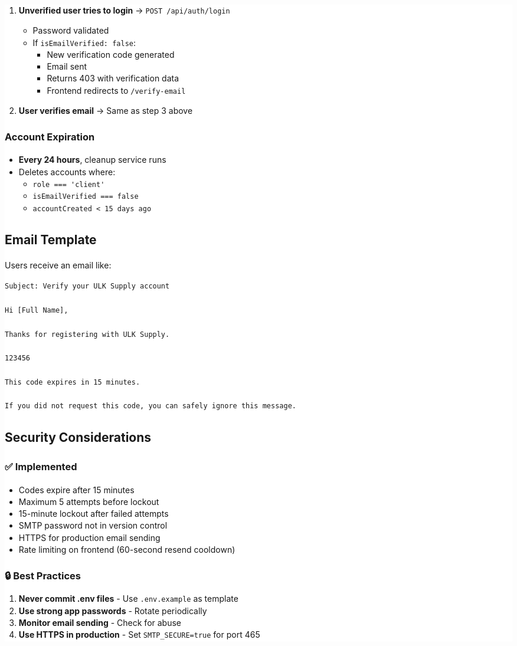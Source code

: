 1. **Unverified user tries to login** → `POST /api/auth/login`
   - Password validated
   - If `isEmailVerified: false`:
     - New verification code generated
     - Email sent
     - Returns 403 with verification data
     - Frontend redirects to `/verify-email`

2. **User verifies email** → Same as step 3 above

### Account Expiration

- **Every 24 hours**, cleanup service runs
- Deletes accounts where:
  - `role === 'client'`
  - `isEmailVerified === false`
  - `accountCreated < 15 days ago`

## Email Template

Users receive an email like:

```
Subject: Verify your ULK Supply account

Hi [Full Name],

Thanks for registering with ULK Supply.

123456

This code expires in 15 minutes.

If you did not request this code, you can safely ignore this message.
```

## Security Considerations

### ✅ Implemented

- Codes expire after 15 minutes
- Maximum 5 attempts before lockout
- 15-minute lockout after failed attempts
- SMTP password not in version control
- HTTPS for production email sending
- Rate limiting on frontend (60-second resend cooldown)

### 🔒 Best Practices

1. **Never commit .env files** - Use `.env.example` as template
2. **Use strong app passwords** - Rotate periodically
3. **Monitor email sending** - Check for abuse
4. **Use HTTPS in production** - Set `SMTP_SECURE=true` for port 465
